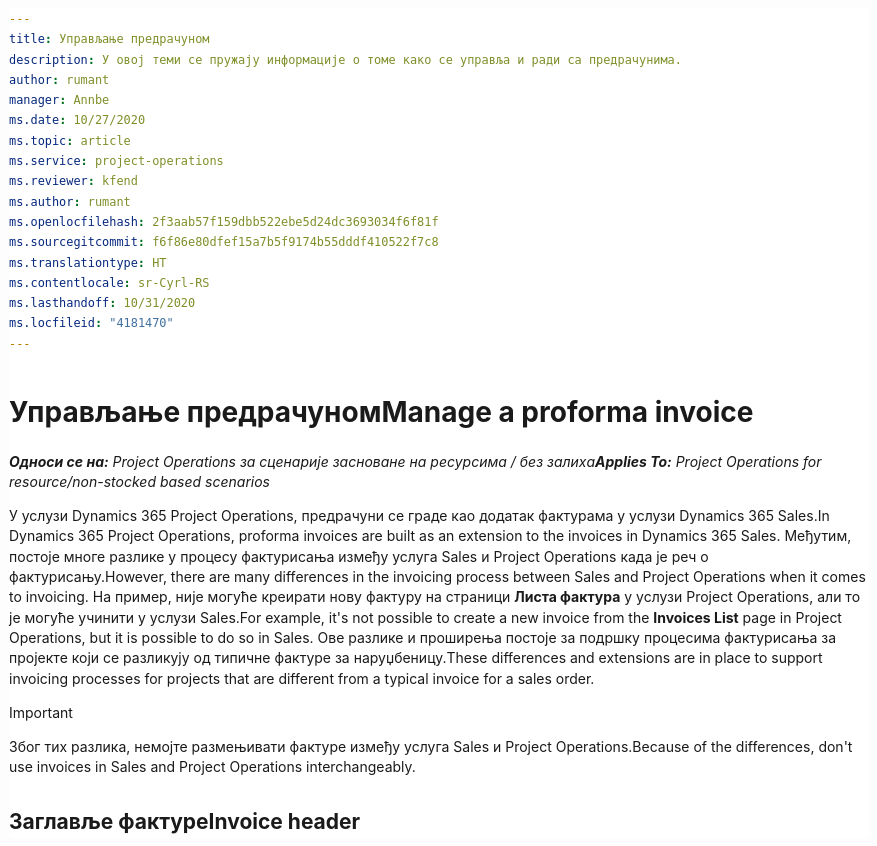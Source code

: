 ```yaml
---
title: Управљање предрачуном
description: У овој теми се пружају информације о томе како се управља и ради са предрачунима.
author: rumant
manager: Annbe
ms.date: 10/27/2020
ms.topic: article
ms.service: project-operations
ms.reviewer: kfend
ms.author: rumant
ms.openlocfilehash: 2f3aab57f159dbb522ebe5d24dc3693034f6f81f
ms.sourcegitcommit: f6f86e80dfef15a7b5f9174b55dddf410522f7c8
ms.translationtype: HT
ms.contentlocale: sr-Cyrl-RS
ms.lasthandoff: 10/31/2020
ms.locfileid: "4181470"
---
```

# <a name="manage-a-proforma-invoice"></a><span data-ttu-id="b7f71-103">Управљање предрачуном</span><span class="sxs-lookup"><span data-stu-id="b7f71-103">Manage a proforma invoice</span></span>

<span data-ttu-id="b7f71-104">_**Односи се на:** Project Operations за сценарије засноване на ресурсима / без залиха_</span><span class="sxs-lookup"><span data-stu-id="b7f71-104">_**Applies To:** Project Operations for resource/non-stocked based scenarios_</span></span>

<span data-ttu-id="b7f71-105">У услузи Dynamics 365 Project Operations, предрачуни се граде као додатак фактурама у услузи Dynamics 365 Sales.</span><span class="sxs-lookup"><span data-stu-id="b7f71-105">In Dynamics 365 Project Operations, proforma invoices are built as an extension to the invoices in Dynamics 365 Sales.</span></span> <span data-ttu-id="b7f71-106">Међутим, постоје многе разлике у процесу фактурисања између услуга Sales и Project Operations када је реч о фактурисању.</span><span class="sxs-lookup"><span data-stu-id="b7f71-106">However, there are many differences in the invoicing process between Sales and Project Operations when it comes to invoicing.</span></span> <span data-ttu-id="b7f71-107">На пример, није могуће креирати нову фактуру на страници **Листа фактура** у услузи Project Operations, али то је могуће учинити у услузи Sales.</span><span class="sxs-lookup"><span data-stu-id="b7f71-107">For example, it's not possible to create a new invoice from the **Invoices List** page in Project Operations, but it is possible to do so in Sales.</span></span> <span data-ttu-id="b7f71-108">Ове разлике и проширења постоје за подршку процесима фактурисања за пројекте који се разликују од типичне фактуре за наруџбеницу.</span><span class="sxs-lookup"><span data-stu-id="b7f71-108">These differences and extensions are in place to support invoicing processes for projects that are different from a typical invoice for a sales order.</span></span>

> [!IMPORTANT]
> <span data-ttu-id="b7f71-109">Због тих разлика, немојте размењивати фактуре између услуга Sales и Project Operations.</span><span class="sxs-lookup"><span data-stu-id="b7f71-109">Because of the differences, don't use invoices in Sales and Project Operations interchangeably.</span></span>

## <a name="invoice-header"></a><span data-ttu-id="b7f71-110">Заглавље фактуре</span><span class="sxs-lookup"><span data-stu-id="b7f71-110">Invoice header</span></span>
